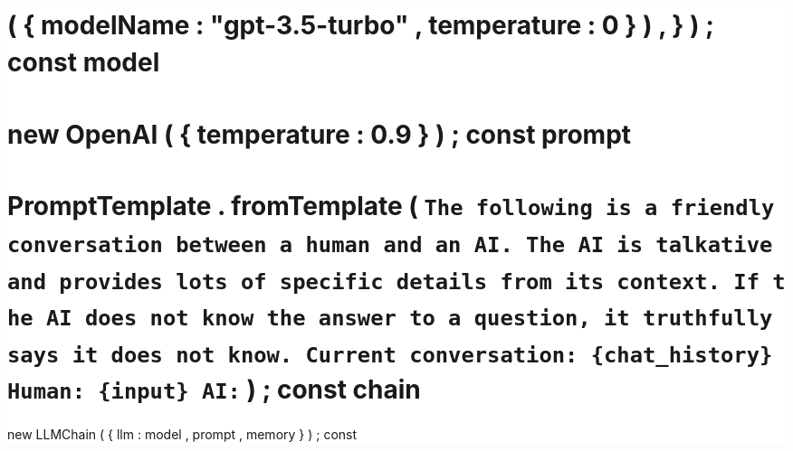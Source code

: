 (
{
modelName
:
"gpt-3.5-turbo"
,
temperature
:
0
}
)
,
}
)
;
const
model
=
new
OpenAI
(
{
temperature
:
0.9
}
)
;
const
prompt
=
PromptTemplate
.
fromTemplate
(
`
The following is a friendly conversation between a human and an AI. The AI is talkative and provides lots of specific details from its context. If the AI does not know the answer to a question, it truthfully says it does not know.
Current conversation:
{chat_history}
Human: {input}
AI:
`
)
;
const
chain
=
new
LLMChain
(
{
llm
:
model
,
prompt
,
memory
}
)
;
const